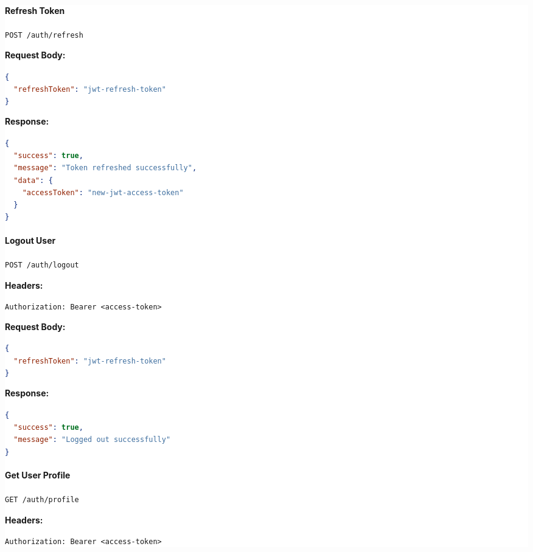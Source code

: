 #### Refresh Token

```http
POST /auth/refresh
```

**Request Body:**
```json
{
  "refreshToken": "jwt-refresh-token"
}
```

**Response:**
```json
{
  "success": true,
  "message": "Token refreshed successfully",
  "data": {
    "accessToken": "new-jwt-access-token"
  }
}
```

#### Logout User

```http
POST /auth/logout
```

**Headers:**
```
Authorization: Bearer <access-token>
```

**Request Body:**
```json
{
  "refreshToken": "jwt-refresh-token"
}
```

**Response:**
```json
{
  "success": true,
  "message": "Logged out successfully"
}
```

#### Get User Profile

```http
GET /auth/profile
```

**Headers:**
```
Authorization: Bearer <access-token>
```
